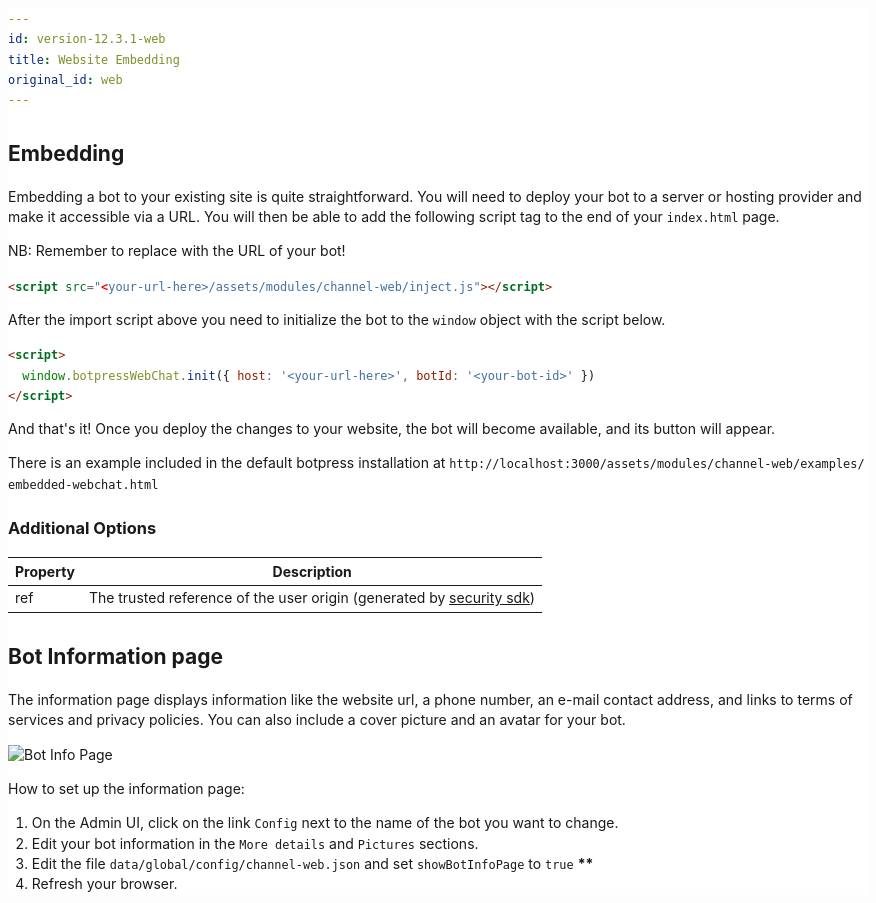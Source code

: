 ```yaml
---
id: version-12.3.1-web
title: Website Embedding
original_id: web
---
```


## Embedding

Embedding a bot to your existing site is quite straightforward. You will need to deploy your bot to a server or hosting provider and make it accessible via a URL. You will then be able to add the following script tag to the end of your `index.html` page.

NB: Remember to replace <your-url-here> with the URL of your bot!

```html
<script src="<your-url-here>/assets/modules/channel-web/inject.js"></script>
```

After the import script above you need to initialize the bot to the `window` object with the script below.

```html
<script>
  window.botpressWebChat.init({ host: '<your-url-here>', botId: '<your-bot-id>' })
</script>
```

And that's it! Once you deploy the changes to your website, the bot will become available, and its button will appear.

There is an example included in the default botpress installation at `http://localhost:3000/assets/modules/channel-web/examples/embedded-webchat.html`

### Additional Options

| Property | Description                                                              |
| -------- | ------------------------------------------------------------------------ |
| ref      | The trusted reference of the user origin (generated by [security sdk][]) |

## Bot Information page

The information page displays information like the website url, a phone number, an e-mail contact address, and links to terms of services and privacy policies. You can also include a cover picture and an avatar for your bot.

![Bot Info Page](assets/webchat-bot-info.png)

How to set up the information page:

1. On the Admin UI, click on the link `Config` next to the name of the bot you want to change.
2. Edit your bot information in the `More details` and `Pictures` sections.
3. Edit the file `data/global/config/channel-web.json` and set `showBotInfoPage` to `true` **\*\***
4. Refresh your browser.


[security sdk]: https://botpress.com/reference/modules/_botpress_sdk_.security.html#getmessagesignature